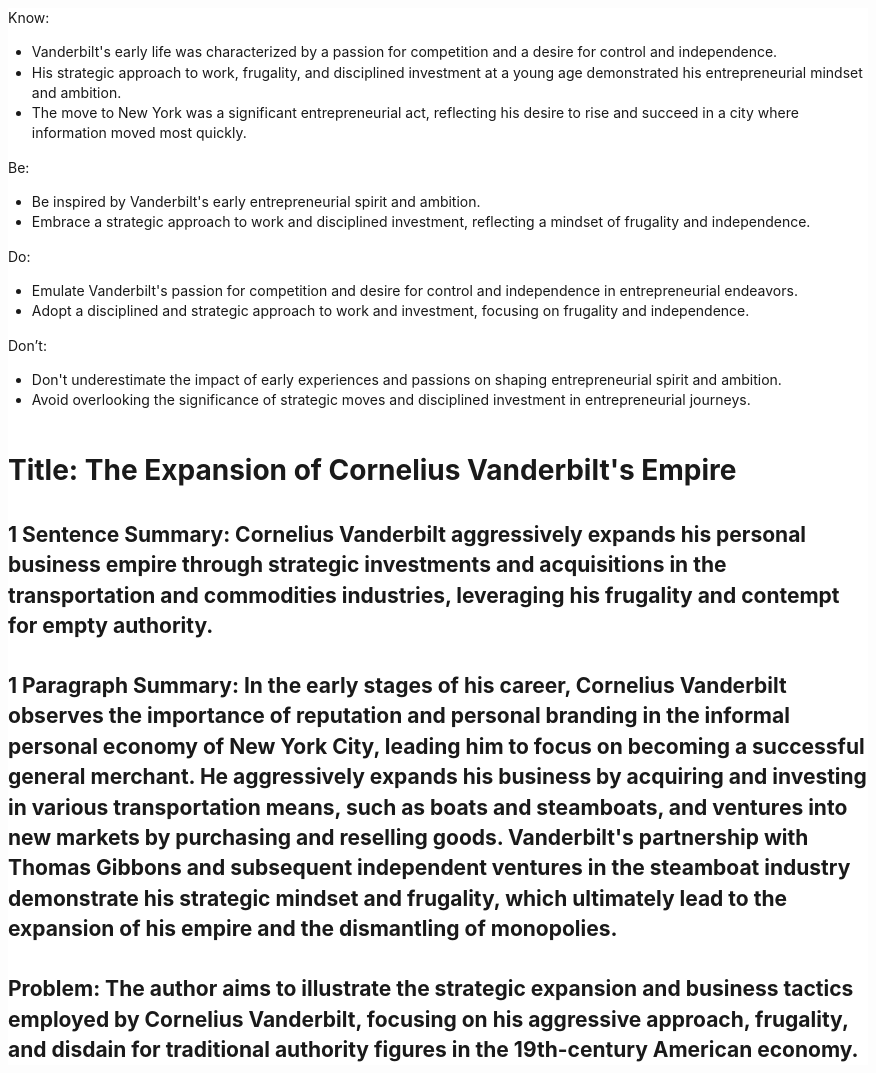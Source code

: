 Know:
- Vanderbilt's early life was characterized by a passion for competition and a desire for control and independence.
- His strategic approach to work, frugality, and disciplined investment at a young age demonstrated his entrepreneurial mindset and ambition.
- The move to New York was a significant entrepreneurial act, reflecting his desire to rise and succeed in a city where information moved most quickly.

Be:
- Be inspired by Vanderbilt's early entrepreneurial spirit and ambition.
- Embrace a strategic approach to work and disciplined investment, reflecting a mindset of frugality and independence.

Do:
- Emulate Vanderbilt's passion for competition and desire for control and independence in entrepreneurial endeavors.
- Adopt a disciplined and strategic approach to work and investment, focusing on frugality and independence.

Don’t:
- Don't underestimate the impact of early experiences and passions on shaping entrepreneurial spirit and ambition.
- Avoid overlooking the significance of strategic moves and disciplined investment in entrepreneurial journeys.

# Title: The Expansion of Cornelius Vanderbilt's Empire

## 1 Sentence Summary: Cornelius Vanderbilt aggressively expands his personal business empire through strategic investments and acquisitions in the transportation and commodities industries, leveraging his frugality and contempt for empty authority.

## 1 Paragraph Summary: In the early stages of his career, Cornelius Vanderbilt observes the importance of reputation and personal branding in the informal personal economy of New York City, leading him to focus on becoming a successful general merchant. He aggressively expands his business by acquiring and investing in various transportation means, such as boats and steamboats, and ventures into new markets by purchasing and reselling goods. Vanderbilt's partnership with Thomas Gibbons and subsequent independent ventures in the steamboat industry demonstrate his strategic mindset and frugality, which ultimately lead to the expansion of his empire and the dismantling of monopolies.

## Problem: The author aims to illustrate the strategic expansion and business tactics employed by Cornelius Vanderbilt, focusing on his aggressive approach, frugality, and disdain for traditional authority figures in the 19th-century American economy.
